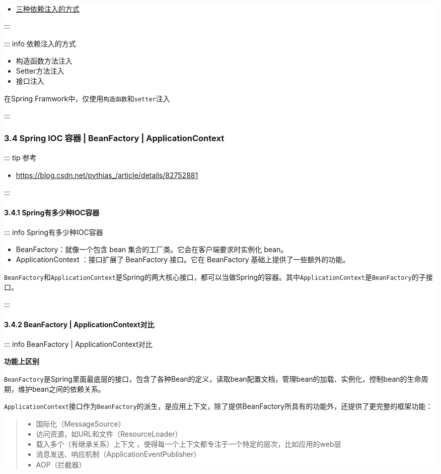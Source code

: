 - [三种依赖注入的方式](https://www.cnblogs.com/levontor/p/11040029.html)

:::



::: info 依赖注入的方式

- 构造函数方法注入
- Setter方法注入
- 接口注入



在Spring Framwork中，仅使用`构造函数`和`setter`注入

:::





### 3.4 Spring IOC 容器 | BeanFactory | ApplicationContext



::: tip 参考

- https://blog.csdn.net/pythias_/article/details/82752881

:::



#### 3.4.1 Spring有多少种IOC容器

::: info Spring有多少种IOC容器

- BeanFactory：就像一个包含 bean 集合的工厂类。它会在客户端要求时实例化 bean。
- ApplicationContext ：接口扩展了 BeanFactory 接口。它在 BeanFactory 基础上提供了一些额外的功能。



`BeanFactory`和`ApplicationContext`是Spring的两大核心接口，都可以当做Spring的容器。其中`ApplicationContext`是`BeanFactory`的子接口。

:::





#### 3.4.2 BeanFactory | ApplicationContext对比

::: info BeanFactory | ApplicationContext对比



**功能上区别**

`BeanFactory`是Spring里面最底层的接口，包含了各种Bean的定义，读取bean配置文档，管理bean的加载、实例化，控制bean的生命周期，维护bean之间的依赖关系。

`ApplicationContext`接口作为`BeanFactory`的派生，是应用上下文，除了提供BeanFactory所具有的功能外，还提供了更完整的框架功能：



> - 国际化（MessageSource）
> - 访问资源，如URL和文件（ResourceLoader）
> - 载入多个（有继承关系）上下文 ，使得每一个上下文都专注于一个特定的层次，比如应用的web层  
> - 消息发送、响应机制（ApplicationEventPublisher）
> - AOP（拦截器）
